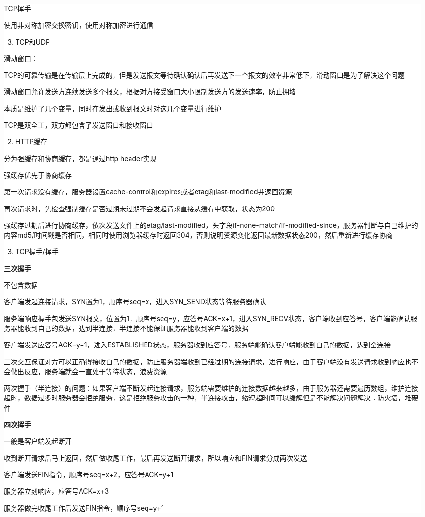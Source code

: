 TCP挥手



使用非对称加密交换密钥，使用对称加密进行通信



3. TCP和UDP

滑动窗口：

TCP的可靠传输是在传输层上完成的，但是发送报文等待确认确认后再发送下一个报文的效率非常低下，滑动窗口是为了解决这个问题

滑动窗口允许发送方连续发送多个报文，根据对方接受窗口大小限制发送方的发送速率，防止拥堵

本质是维护了几个变量，同时在发出或收到报文时对这几个变量进行维护

TCP是双全工，双方都包含了发送窗口和接收窗口



2. HTTP缓存

分为强缓存和协商缓存，都是通过http header实现

强缓存优先于协商缓存

第一次请求没有缓存，服务器设置cache-control和expires或者etag和last-modified并返回资源

再次请求时，先检查强制缓存是否过期未过期不会发起请求直接从缓存中获取，状态为200

强缓存过期后进行协商缓存，依次发送文件上的etag/last-modified，头字段if-none-match/if-modified-since，服务器判断与自己维护的内容md5/时间戳是否相同，相同时使用浏览器缓存时返回304，否则说明资源变化返回最新数据状态200，然后重新进行缓存协商



3. TCP握手/挥手

**三次握手**

不包含数据

客户端发起连接请求，SYN置为1，顺序号seq=x，进入SYN_SEND状态等待服务器确认

服务端响应握手包发送SYN报文，位置为1，顺序号seq=y，应答号ACK=x+1，进入SYN_RECV状态，客户端收到应答号，客户端能确认服务器能收到自己的数据，达到半连接，半连接不能保证服务器能收到客户端的数据

客户端发送应答号ACK=y+1，进入ESTABLISHED状态，服务器收到应答号，服务端能确认客户端能收到自己的数据，达到全连接

三次交互保证对方可以正确得接收自己的数据，防止服务器端收到已经过期的连接请求，进行响应，由于客户端没有发送请求收到响应也不会做出反应，服务端就会一直处于等待状态，浪费资源

两次握手（半连接）的问题：如果客户端不断发起连接请求，服务端需要维护的连接数据越来越多，由于服务器还需要遍历数组，维护连接超时，数据过多时服务器会拒绝服务，这是拒绝服务攻击的一种，半连接攻击，缩短超时间可以缓解但是不能解决问题解决：防火墙，堆硬件

**四次挥手**

一般是客户端发起断开

收到断开请求后马上返回，然后做收尾工作，最后再发送断开请求，所以响应和FIN请求分成两次发送

客户端发送FIN指令，顺序号seq=x+2，应答号ACK=y+1

服务器立刻响应，应答号ACK=x+3

服务器做完收尾工作后发送FIN指令，顺序号seq=y+1
